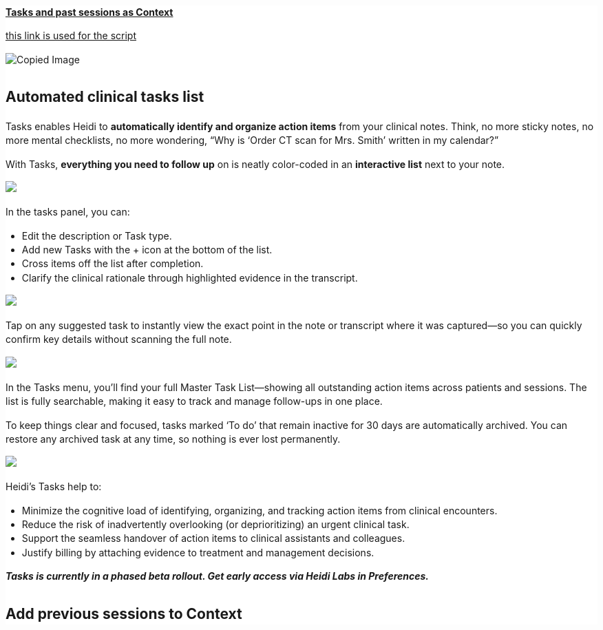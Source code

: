 [**Tasks and past sessions as Context**](https://www.heidihealth.com/changelog/tasks-and-past-sessions-as-context)

[this link is used for the script](https://www.heidihealth.com/changelog/tasks-and-past-sessions-as-context)

![Copied Image](https://cdn.prod.website-files.com/651be5e5347ad738119bc256/6687b7aa334ea63f23b909e6_Tooltip%20(1).svg)

## Automated clinical tasks list

Tasks enables Heidi to **automatically identify and organize action items** from your clinical notes. Think, no more sticky notes, no more mental checklists, no more wondering, “Why is ‘Order CT scan for Mrs. Smith’ written in my calendar?”

With Tasks, **everything you need to follow up** on is neatly color-coded in an **interactive list** next to your note.

![](https://cdn.prod.website-files.com/652b12f8222a1e9f8bf494eb/68411886b1d18cc59fa01de9_AD_4nXfoKpHeAufSqrQimZUkrOHZ6fIvDMeVp_elCds3ZhtL22cP7EQulvUqzHxT-tIAQ7BlYhZk0acxlPRiit2qGPJ_U88aYZiJwjGw9lG-7uWBco_zqtuu93erLalkVrhieGvCPiSfcw.png)

In the tasks panel, you can:

- Edit the description or Task type.
- Add new Tasks with the + icon at the bottom of the list.
- Cross items off the list after completion.
- Clarify the clinical rationale through highlighted evidence in the transcript.

![](https://cdn.prod.website-files.com/652b12f8222a1e9f8bf494eb/6841188550ad103f492380d9_AD_4nXdhSmuusjOp8TCf87eTkv_IPhDVgN7oJ5fIOKQ_G0aDkczjGZL6HISbdqcc9Ga33b6JDzNScPjZPyHH4kX84h2fkBv46O2nV6J73dlnM9tcdGOnBYCBdY7jC62KiJ_3J496YpmjXA.png)

Tap on any suggested task to instantly view the exact point in the note or transcript where it was captured—so you can quickly confirm key details without scanning the full note.

![](https://cdn.prod.website-files.com/652b12f8222a1e9f8bf494eb/684118869fe0483f28afd4cf_AD_4nXfwv1OH0JEG7KciQgGT6MBJQS1WSddvJDUCEVJNK5V9E_ndQ3-SoQyu4pbWG17nsyUoyxnaJ4hnqwSZja_tIWZRsloa7ahsGsGCuhWMCAG-uDEQS7K2-o6zs0TjEvQb2G4umuMr.png)

In the Tasks menu, you’ll find your full Master Task List—showing all outstanding action items across patients and sessions. The list is fully searchable, making it easy to track and manage follow-ups in one place.

To keep things clear and focused, tasks marked ‘To do’ that remain inactive for 30 days are automatically archived. You can restore any archived task at any time, so nothing is ever lost permanently.

![](https://cdn.prod.website-files.com/652b12f8222a1e9f8bf494eb/684118855cb88a220247d1e8_AD_4nXeqardTLK1tSYp-1wAWxCVBL28tlT_9SSrAYZgeyL4idUTFf1BNAmgcnYH6S7QsJg7eO-7ZljeoA-WRHZAkPr5aerY0yqauwi6TXUjImu-zgx3hsSRZ8BEf27U82ExCI3Kig1VW.png)

Heidi’s Tasks help to:

- Minimize the cognitive load of identifying, organizing, and tracking action items from clinical encounters.
- Reduce the risk of inadvertently overlooking (or deprioritizing) an urgent clinical task.
- Support the seamless handover of action items to clinical assistants and colleagues.
- Justify billing by attaching evidence to treatment and management decisions.

**_Tasks is currently in a phased beta rollout. Get early access via Heidi Labs in Preferences._**

## Add previous sessions to Context
